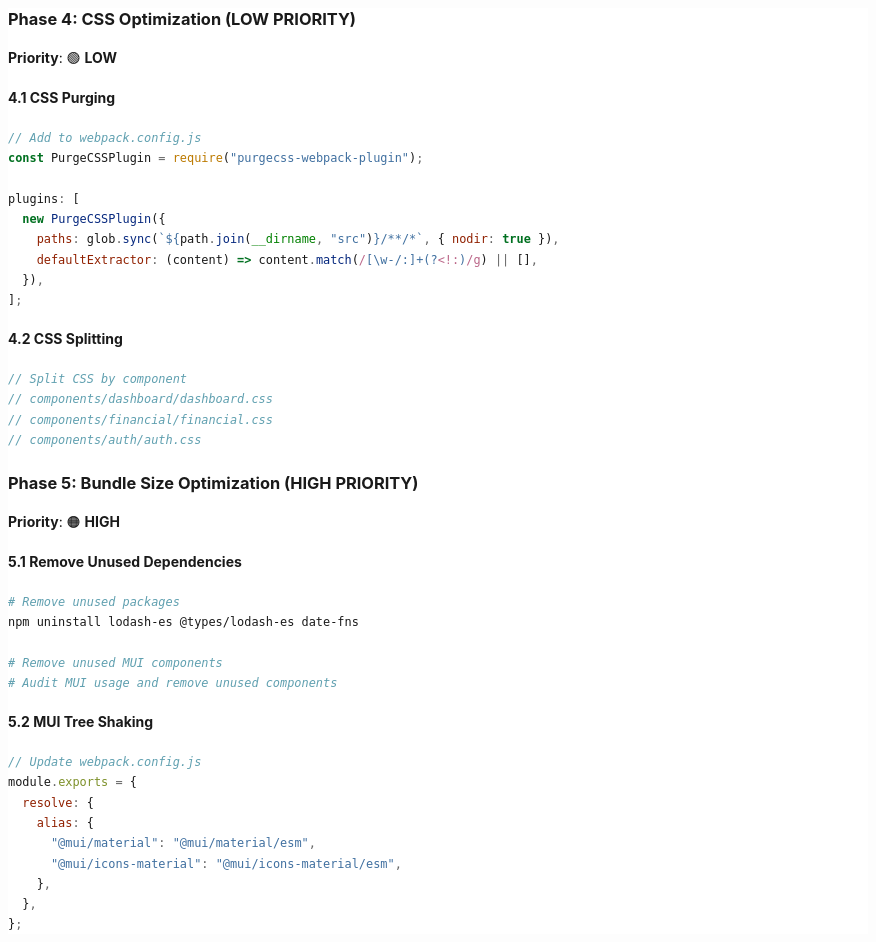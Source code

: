 ### Phase 4: CSS Optimization (LOW PRIORITY)

**Priority**: 🟢 **LOW**

#### 4.1 CSS Purging

```javascript
// Add to webpack.config.js
const PurgeCSSPlugin = require("purgecss-webpack-plugin");

plugins: [
  new PurgeCSSPlugin({
    paths: glob.sync(`${path.join(__dirname, "src")}/**/*`, { nodir: true }),
    defaultExtractor: (content) => content.match(/[\w-/:]+(?<!:)/g) || [],
  }),
];
```

#### 4.2 CSS Splitting

```typescript
// Split CSS by component
// components/dashboard/dashboard.css
// components/financial/financial.css
// components/auth/auth.css
```

### Phase 5: Bundle Size Optimization (HIGH PRIORITY)

**Priority**: 🟠 **HIGH**

#### 5.1 Remove Unused Dependencies

```bash
# Remove unused packages
npm uninstall lodash-es @types/lodash-es date-fns

# Remove unused MUI components
# Audit MUI usage and remove unused components
```

#### 5.2 MUI Tree Shaking

```javascript
// Update webpack.config.js
module.exports = {
  resolve: {
    alias: {
      "@mui/material": "@mui/material/esm",
      "@mui/icons-material": "@mui/icons-material/esm",
    },
  },
};
```
